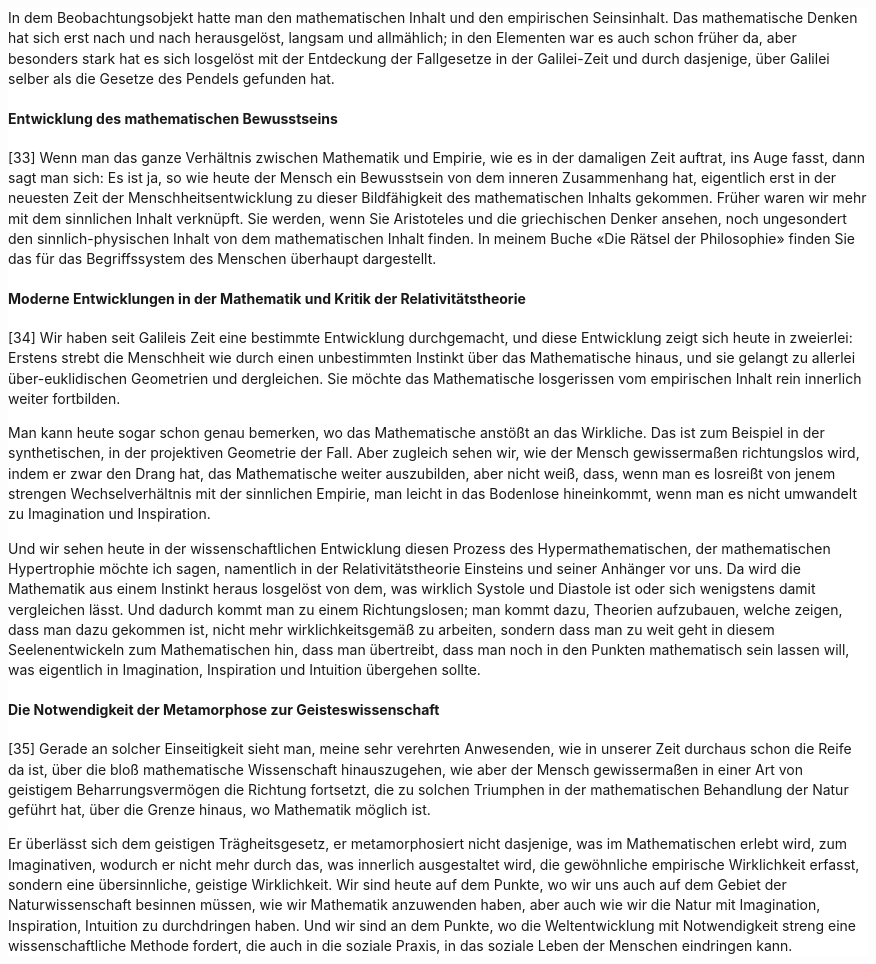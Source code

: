 In dem Beobachtungsobjekt hatte man den mathematischen Inhalt und den empirischen Seinsinhalt. Das mathematische Denken hat sich erst nach und nach herausgelöst, langsam und allmählich; in den Elementen war es auch schon früher da, aber besonders stark hat es sich losgelöst mit der Entdeckung der Fallgesetze in der Galilei-Zeit und durch dasjenige, über Galilei selber als die Gesetze des Pendels gefunden hat.

#### Entwicklung des mathematischen Bewusstseins

[33] Wenn man das ganze Verhältnis zwischen Mathematik und Empirie, wie es in der damaligen Zeit auftrat, ins Auge fasst, dann sagt man sich: Es ist ja, so wie heute der Mensch ein Bewusstsein von dem inneren Zusammenhang hat, eigentlich erst in der neuesten Zeit der Menschheitsentwicklung zu dieser Bildfähigkeit des mathematischen Inhalts gekommen. Früher waren wir mehr mit dem sinnlichen Inhalt verknüpft. Sie werden, wenn Sie Aristoteles und die griechischen Denker ansehen, noch ungesondert den sinnlich-physischen Inhalt von dem mathematischen Inhalt finden. In meinem Buche «Die Rätsel der Philosophie» finden Sie das für das Begriffssystem des Menschen überhaupt dargestellt.

#### Moderne Entwicklungen in der Mathematik und Kritik der Relativitätstheorie

[34] Wir haben seit Galileis Zeit eine bestimmte Entwicklung durchgemacht, und diese Entwicklung zeigt sich heute in zweierlei: Erstens strebt die Menschheit wie durch einen unbestimmten Instinkt über das Mathematische hinaus, und sie gelangt zu allerlei über-euklidischen Geometrien und dergleichen. Sie möchte das Mathematische losgerissen vom empirischen Inhalt rein innerlich weiter fortbilden.

Man kann heute sogar schon genau bemerken, wo das Mathematische anstößt an das Wirkliche. Das ist zum Beispiel in der synthetischen, in der projektiven Geometrie der Fall. Aber zugleich sehen wir, wie der Mensch gewissermaßen richtungslos wird, indem er zwar den Drang hat, das Mathematische weiter auszubilden, aber nicht weiß, dass, wenn man es losreißt von jenem strengen Wechselverhältnis mit der sinnlichen Empirie, man leicht in das Bodenlose hineinkommt, wenn man es nicht umwandelt zu Imagination und Inspiration.

Und wir sehen heute in der wissenschaftlichen Entwicklung diesen Prozess des Hypermathematischen, der mathematischen Hypertrophie möchte ich sagen, namentlich in der Relativitätstheorie Einsteins und seiner Anhänger vor uns. Da wird die Mathematik aus einem Instinkt heraus losgelöst von dem, was wirklich Systole und Diastole ist oder sich wenigstens damit vergleichen lässt. Und dadurch kommt man zu einem Richtungslosen; man kommt dazu, Theorien aufzubauen, welche zeigen, dass man dazu gekommen ist, nicht mehr wirklichkeitsgemäß zu arbeiten, sondern dass man zu weit geht in diesem Seelenentwickeln zum Mathematischen hin, dass man übertreibt, dass man noch in den Punkten mathematisch sein lassen will, was eigentlich in Imagination, Inspiration und Intuition übergehen sollte.

#### Die Notwendigkeit der Metamorphose zur Geisteswissenschaft

[35] Gerade an solcher Einseitigkeit sieht man, meine sehr verehrten Anwesenden, wie in unserer Zeit durchaus schon die Reife da ist, über die bloß mathematische Wissenschaft hinauszugehen, wie aber der Mensch gewissermaßen in einer Art von geistigem Beharrungsvermögen die Richtung fortsetzt, die zu solchen Triumphen in der mathematischen Behandlung der Natur geführt hat, über die Grenze hinaus, wo Mathematik möglich ist.

Er überlässt sich dem geistigen Trägheitsgesetz, er metamorphosiert nicht dasjenige, was im Mathematischen erlebt wird, zum Imaginativen, wodurch er nicht mehr durch das, was innerlich ausgestaltet wird, die gewöhnliche empirische Wirklichkeit erfasst, sondern eine übersinnliche, geistige Wirklichkeit. Wir sind heute auf dem Punkte, wo wir uns auch auf dem Gebiet der Naturwissenschaft besinnen müssen, wie wir Mathematik anzuwenden haben, aber auch wie wir die Natur mit Imagination, Inspiration, Intuition zu durchdringen haben. Und wir sind an dem Punkte, wo die Weltentwicklung mit Notwendigkeit streng eine wissenschaftliche Methode fordert, die auch in die soziale Praxis, in das soziale Leben der Menschen eindringen kann.
